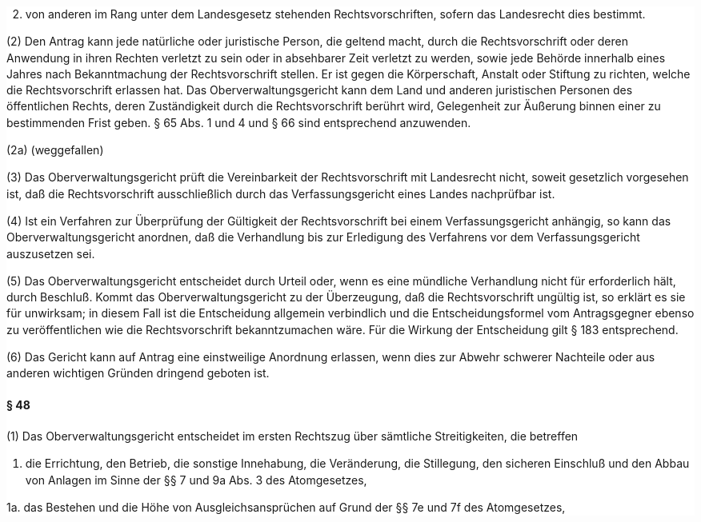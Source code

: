 
2.  von anderen im Rang unter dem Landesgesetz stehenden
    Rechtsvorschriften, sofern das Landesrecht dies bestimmt.




(2) Den Antrag kann jede natürliche oder juristische Person, die
geltend macht, durch die Rechtsvorschrift oder deren Anwendung in
ihren Rechten verletzt zu sein oder in absehbarer Zeit verletzt zu
werden, sowie jede Behörde innerhalb eines Jahres nach Bekanntmachung
der Rechtsvorschrift stellen. Er ist gegen die Körperschaft, Anstalt
oder Stiftung zu richten, welche die Rechtsvorschrift erlassen hat.
Das Oberverwaltungsgericht kann dem Land und anderen juristischen
Personen des öffentlichen Rechts, deren Zuständigkeit durch die
Rechtsvorschrift berührt wird, Gelegenheit zur Äußerung binnen einer
zu bestimmenden Frist geben. § 65 Abs. 1 und 4 und § 66 sind
entsprechend anzuwenden.

(2a) (weggefallen)

(3) Das Oberverwaltungsgericht prüft die Vereinbarkeit der
Rechtsvorschrift mit Landesrecht nicht, soweit gesetzlich vorgesehen
ist, daß die Rechtsvorschrift ausschließlich durch das
Verfassungsgericht eines Landes nachprüfbar ist.

(4) Ist ein Verfahren zur Überprüfung der Gültigkeit der
Rechtsvorschrift bei einem Verfassungsgericht anhängig, so kann das
Oberverwaltungsgericht anordnen, daß die Verhandlung bis zur
Erledigung des Verfahrens vor dem Verfassungsgericht auszusetzen sei.

(5) Das Oberverwaltungsgericht entscheidet durch Urteil oder, wenn es
eine mündliche Verhandlung nicht für erforderlich hält, durch
Beschluß. Kommt das Oberverwaltungsgericht zu der Überzeugung, daß die
Rechtsvorschrift ungültig ist, so erklärt es sie für unwirksam; in
diesem Fall ist die Entscheidung allgemein verbindlich und die
Entscheidungsformel vom Antragsgegner ebenso zu veröffentlichen wie
die Rechtsvorschrift bekanntzumachen wäre. Für die Wirkung der
Entscheidung gilt § 183 entsprechend.

(6) Das Gericht kann auf Antrag eine einstweilige Anordnung erlassen,
wenn dies zur Abwehr schwerer Nachteile oder aus anderen wichtigen
Gründen dringend geboten ist.


#### § 48

(1) Das Oberverwaltungsgericht entscheidet im ersten Rechtszug über
sämtliche Streitigkeiten, die betreffen

1.  die Errichtung, den Betrieb, die sonstige Innehabung, die Veränderung,
    die Stillegung, den sicheren Einschluß und den Abbau von Anlagen im
    Sinne der §§ 7 und 9a Abs. 3 des Atomgesetzes,


1a. das Bestehen und die Höhe von Ausgleichsansprüchen auf Grund der §§ 7e
    und 7f des Atomgesetzes,

